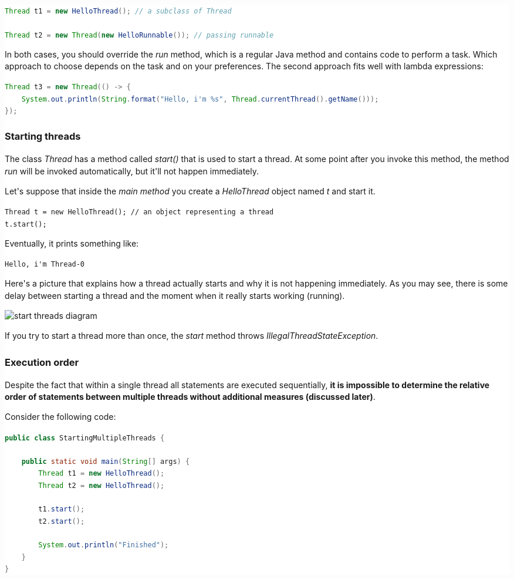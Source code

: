 ```java
Thread t1 = new HelloThread(); // a subclass of Thread

Thread t2 = new Thread(new HelloRunnable()); // passing runnable
```

In both cases, you should override the _run_ method, which is a regular Java method and contains code to perform a task. Which approach to choose depends on the task and on your preferences. The second approach fits well with lambda expressions:

```java
Thread t3 = new Thread(() -> {
    System.out.println(String.format("Hello, i'm %s", Thread.currentThread().getName()));
});
```

### Starting threads
The class _Thread_ has a method called _start()_ that is used to start a thread. At some point after you invoke this method, the method _run_ will be invoked automatically, but it'll not happen immediately.

Let's suppose that inside the _main method_ you create a _HelloThread_ object named _t_ and start it.

```
Thread t = new HelloThread(); // an object representing a thread
t.start();
```

Eventually, it prints something like:

```text
Hello, i'm Thread-0
```

Here's a picture that explains how a thread actually starts and why it is not happening immediately. As you may see, there is some delay between starting a thread and the moment when it really starts working (running).


![start threads diagram](images/threads-start-end.avif)



If you try to start a thread more than once, the _start_ method throws _IllegalThreadStateException_.

### Execution order
Despite the fact that within a single thread all statements are executed sequentially, **it is impossible to determine the relative order of statements between multiple threads without additional measures (discussed later)**.

Consider the following code:

```java
public class StartingMultipleThreads {

    public static void main(String[] args) {
        Thread t1 = new HelloThread();
        Thread t2 = new HelloThread();

        t1.start();
        t2.start();

        System.out.println("Finished");
    }
}
```
